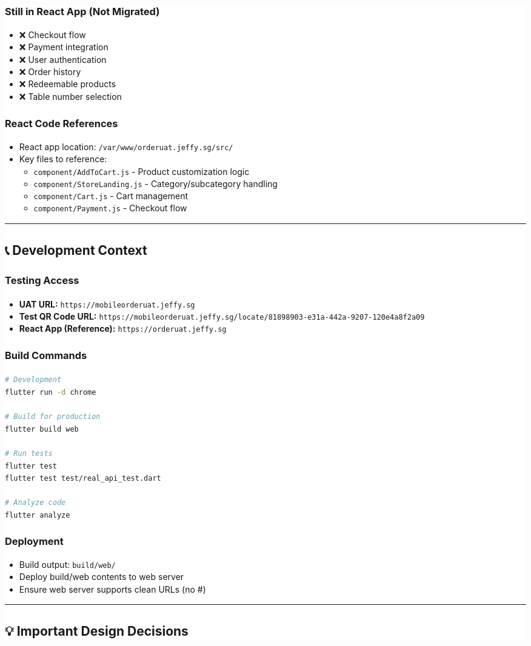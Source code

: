 ### Still in React App (Not Migrated)
- ❌ Checkout flow
- ❌ Payment integration
- ❌ User authentication
- ❌ Order history
- ❌ Redeemable products
- ❌ Table number selection

### React Code References
- React app location: `/var/www/orderuat.jeffy.sg/src/`
- Key files to reference:
  - `component/AddToCart.js` - Product customization logic
  - `component/StoreLanding.js` - Category/subcategory handling
  - `component/Cart.js` - Cart management
  - `component/Payment.js` - Checkout flow

---

## 📞 Development Context

### Testing Access
- **UAT URL:** `https://mobileorderuat.jeffy.sg`
- **Test QR Code URL:** `https://mobileorderuat.jeffy.sg/locate/81898903-e31a-442a-9207-120e4a8f2a09`
- **React App (Reference):** `https://orderuat.jeffy.sg`

### Build Commands
```bash
# Development
flutter run -d chrome

# Build for production
flutter build web

# Run tests
flutter test
flutter test test/real_api_test.dart

# Analyze code
flutter analyze
```

### Deployment
- Build output: `build/web/`
- Deploy build/web contents to web server
- Ensure web server supports clean URLs (no #)

---

## 💡 Important Design Decisions
